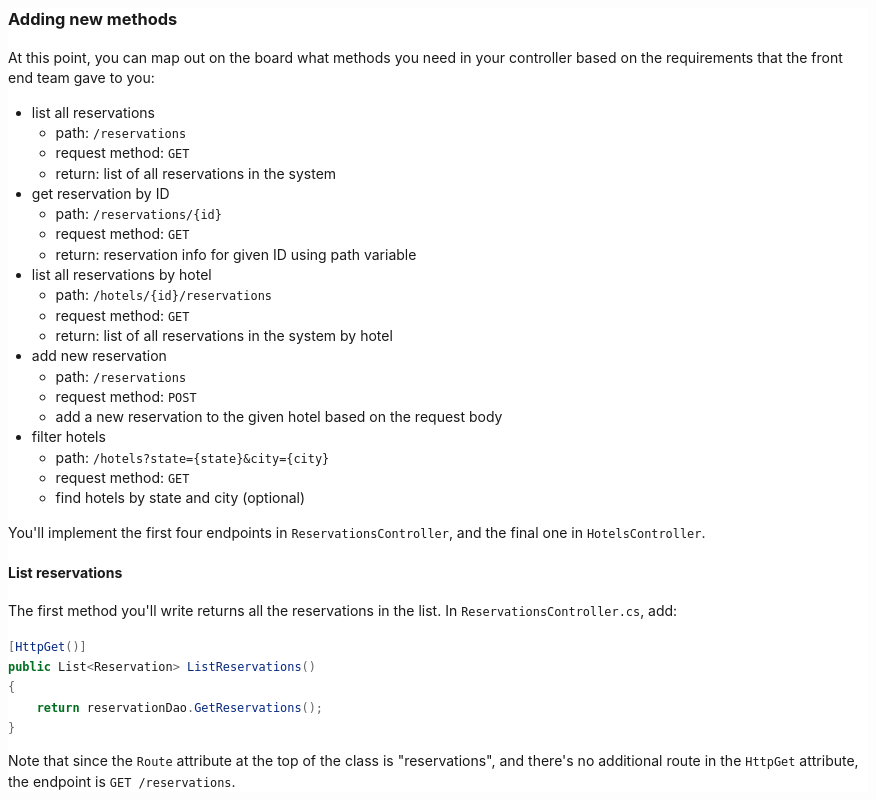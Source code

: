 ### Adding new methods

At this point, you can map out on the board what methods you need in your controller based on the requirements that the front end team gave to you:

- list all reservations
  - path: `/reservations`
  - request method: `GET`
  - return: list of all reservations in the system
- get reservation by ID
  - path: `/reservations/{id}`
  - request method: `GET`
  - return: reservation info for given ID using path variable
- list all reservations by hotel
  - path: `/hotels/{id}/reservations`
  - request method: `GET`
  - return: list of all reservations in the system by hotel
- add new reservation
  - path: `/reservations`
  - request method: `POST`
  - add a new reservation to the given hotel based on the request body
- filter hotels
  - path: `/hotels?state={state}&city={city}`
  - request method: `GET`
  - find hotels by state and city (optional)

You'll implement the first four endpoints in `ReservationsController`, and the final one in `HotelsController`.

#### List reservations

The first method you'll write returns all the reservations in the list. In `ReservationsController.cs`, add:

```csharp
[HttpGet()]
public List<Reservation> ListReservations()
{
    return reservationDao.GetReservations();
}
```

Note that since the `Route` attribute at the top of the class is "reservations", and there's no additional route in the `HttpGet` attribute, the endpoint is `GET /reservations`.
